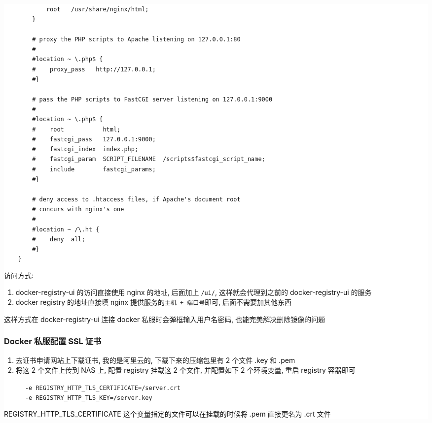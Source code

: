```editorconfig
            root   /usr/share/nginx/html;
        }
    
        # proxy the PHP scripts to Apache listening on 127.0.0.1:80
        #
        #location ~ \.php$ {
        #    proxy_pass   http://127.0.0.1;
        #}
    
        # pass the PHP scripts to FastCGI server listening on 127.0.0.1:9000
        #
        #location ~ \.php$ {
        #    root           html;
        #    fastcgi_pass   127.0.0.1:9000;
        #    fastcgi_index  index.php;
        #    fastcgi_param  SCRIPT_FILENAME  /scripts$fastcgi_script_name;
        #    include        fastcgi_params;
        #}
    
        # deny access to .htaccess files, if Apache's document root
        # concurs with nginx's one
        #
        #location ~ /\.ht {
        #    deny  all;
        #}
    }
```

访问方式:
1. docker-registry-ui 的访问直接使用 nginx 的地址, 后面加上 `/ui/`, 这样就会代理到之前的 docker-registry-ui 的服务
2. docker registry 的地址直接填 nginx 提供服务的`主机 + 端口号`即可, 后面不需要加其他东西

这样方式在 docker-registry-ui 连接 docker 私服时会弹框输入用户名密码, 也能完美解决删除镜像的问题


### Docker 私服配置 SSL 证书
1. 去证书申请网站上下载证书, 我的是阿里云的, 下载下来的压缩包里有 2 个文件 .key 和 .pem
2. 将这 2 个文件上传到 NAS 上, 配置 registry 挂载这 2 个文件, 并配置如下 2 个环境变量, 重启 registry 容器即可

```bash
      -e REGISTRY_HTTP_TLS_CERTIFICATE=/server.crt
      -e REGISTRY_HTTP_TLS_KEY=/server.key
```

REGISTRY_HTTP_TLS_CERTIFICATE 这个变量指定的文件可以在挂载的时候将 .pem 直接更名为 .crt 文件